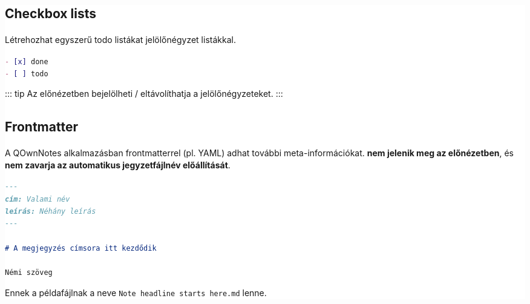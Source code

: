 ## Checkbox lists

Létrehozhat egyszerű todo listákat jelölőnégyzet listákkal.

```markdown
- [x] done
- [ ] todo
```

::: tip Az előnézetben bejelölheti / eltávolíthatja a jelölőnégyzeteket. :::

## Frontmatter

A QOwnNotes alkalmazásban frontmatterrel (pl. YAML) adhat további meta-információkat. **nem jelenik meg az előnézetben**, és **nem zavarja az automatikus jegyzetfájlnév előállítását**.

```markdown
---
cím: Valami név
leírás: Néhány leírás
---

# A megjegyzés címsora itt kezdődik

Némi szöveg
```

Ennek a példafájlnak a neve `Note headline starts here.md` lenne.


[1]: https://www.qownnotes.org
[comment]: # (This comment will not appear in the preview)